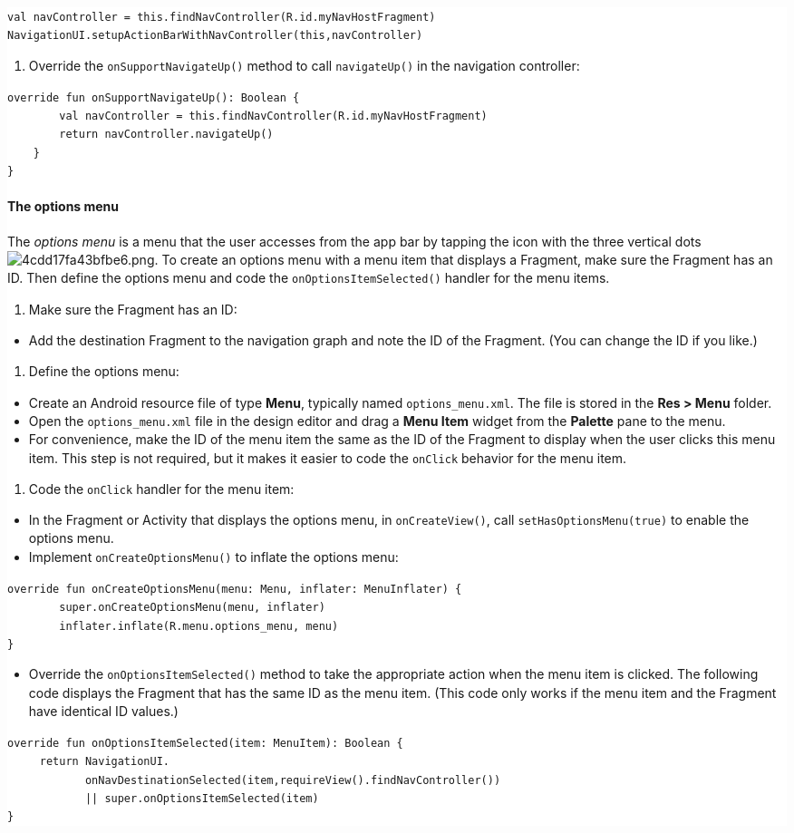```
val navController = this.findNavController(R.id.myNavHostFragment)
NavigationUI.setupActionBarWithNavController(this,navController)
```

1. Override the `onSupportNavigateUp()` method to call `navigateUp()` in the navigation controller:

```
override fun onSupportNavigateUp(): Boolean {
        val navController = this.findNavController(R.id.myNavHostFragment)
        return navController.navigateUp()
    }
}
```

#### The options menu

The *options menu* is a menu that the user accesses from the app bar by tapping the icon with the three vertical dots ![4cdd17fa43bfbe6.png](https://developer.android.com/codelabs/kotlin-android-training-add-navigation/img/4cdd17fa43bfbe6.png). To create an options menu with a menu item that displays a Fragment, make sure the Fragment has an ID. Then define the options menu and code the `onOptionsItemSelected()` handler for the menu items.

1. Make sure the Fragment has an ID:

- Add the destination Fragment to the navigation graph and note the ID of the Fragment. (You can change the ID if you like.)

1. Define the options menu:

- Create an Android resource file of type **Menu**, typically named `options_menu.xml`. The file is stored in the **Res > Menu** folder.
- Open the `options_menu.xml` file in the design editor and drag a **Menu Item** widget from the **Palette** pane to the menu.
- For convenience, make the ID of the menu item the same as the ID of the Fragment to display when the user clicks this menu item. This step is not required, but it makes it easier to code the `onClick` behavior for the menu item.

1. Code the `onClick` handler for the menu item:

- In the Fragment or Activity that displays the options menu, in `onCreateView()`, call `setHasOptionsMenu(true)` to enable the options menu.
- Implement `onCreateOptionsMenu()` to inflate the options menu:

```
override fun onCreateOptionsMenu(menu: Menu, inflater: MenuInflater) {
        super.onCreateOptionsMenu(menu, inflater)
        inflater.inflate(R.menu.options_menu, menu)
}
```

- Override the `onOptionsItemSelected()` method to take the appropriate action when the menu item is clicked. The following code displays the Fragment that has the same ID as the menu item. (This code only works if the menu item and the Fragment have identical ID values.)

```
override fun onOptionsItemSelected(item: MenuItem): Boolean {
     return NavigationUI.
            onNavDestinationSelected(item,requireView().findNavController())
            || super.onOptionsItemSelected(item)
}
```
